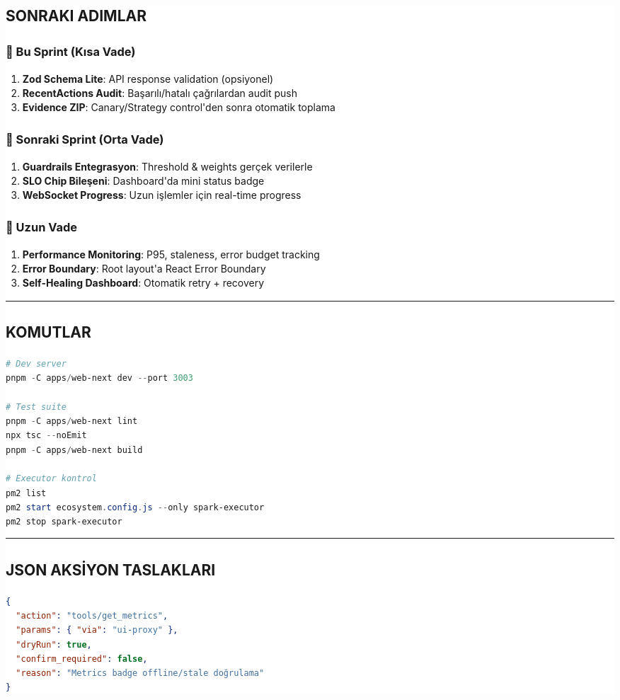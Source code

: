 
## SONRAKI ADIMLAR

### 🚀 Bu Sprint (Kısa Vade)
1. **Zod Schema Lite**: API response validation (opsiyonel)
2. **RecentActions Audit**: Başarılı/hatalı çağrılardan audit push
3. **Evidence ZIP**: Canary/Strategy control'den sonra otomatik toplama

### 🎯 Sonraki Sprint (Orta Vade)
1. **Guardrails Entegrasyon**: Threshold & weights gerçek verilerle
2. **SLO Chip Bileşeni**: Dashboard'da mini status badge
3. **WebSocket Progress**: Uzun işlemler için real-time progress

### 🌟 Uzun Vade
1. **Performance Monitoring**: P95, staleness, error budget tracking
2. **Error Boundary**: Root layout'a React Error Boundary
3. **Self-Healing Dashboard**: Otomatik retry + recovery

---

## KOMUTLAR

```powershell
# Dev server
pnpm -C apps/web-next dev --port 3003

# Test suite
pnpm -C apps/web-next lint
npx tsc --noEmit
pnpm -C apps/web-next build

# Executor kontrol
pm2 list
pm2 start ecosystem.config.js --only spark-executor
pm2 stop spark-executor
```

---

## JSON AKSİYON TASLAKLARI

```json
{
  "action": "tools/get_metrics",
  "params": { "via": "ui-proxy" },
  "dryRun": true,
  "confirm_required": false,
  "reason": "Metrics badge offline/stale doğrulama"
}
```
